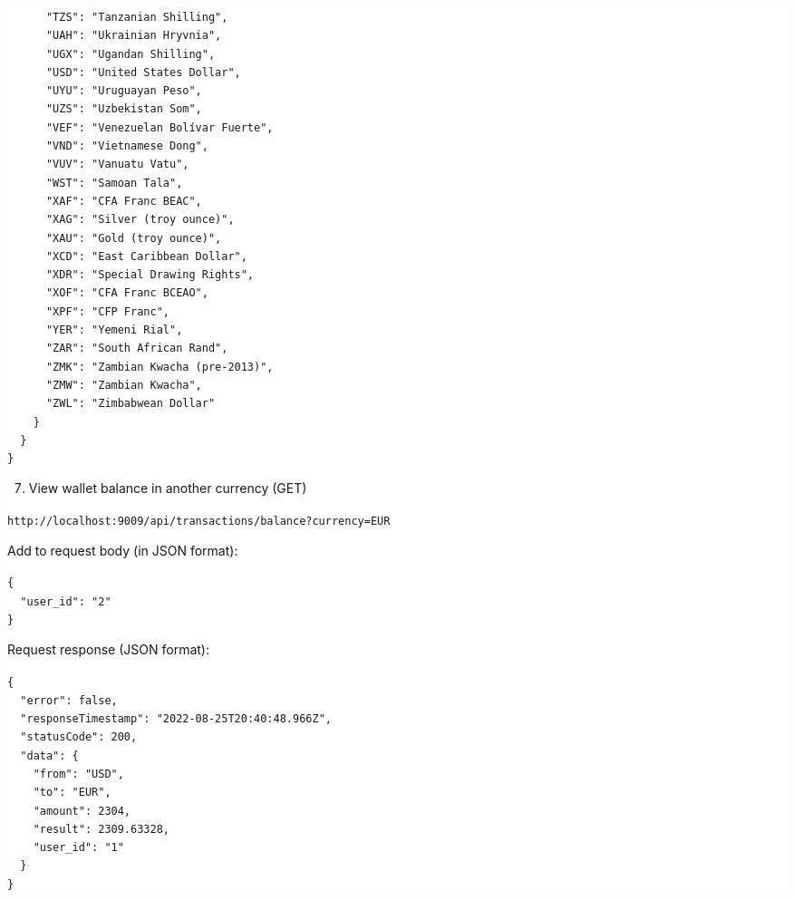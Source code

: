 ```
      "TZS": "Tanzanian Shilling",
      "UAH": "Ukrainian Hryvnia",
      "UGX": "Ugandan Shilling",
      "USD": "United States Dollar",
      "UYU": "Uruguayan Peso",
      "UZS": "Uzbekistan Som",
      "VEF": "Venezuelan Bolívar Fuerte",
      "VND": "Vietnamese Dong",
      "VUV": "Vanuatu Vatu",
      "WST": "Samoan Tala",
      "XAF": "CFA Franc BEAC",
      "XAG": "Silver (troy ounce)",
      "XAU": "Gold (troy ounce)",
      "XCD": "East Caribbean Dollar",
      "XDR": "Special Drawing Rights",
      "XOF": "CFA Franc BCEAO",
      "XPF": "CFP Franc",
      "YER": "Yemeni Rial",
      "ZAR": "South African Rand",
      "ZMK": "Zambian Kwacha (pre-2013)",
      "ZMW": "Zambian Kwacha",
      "ZWL": "Zimbabwean Dollar"
    }
  }
}
```

7. View wallet balance in another currency (GET)

```
http://localhost:9009/api/transactions/balance?currency=EUR
```

Add to request body (in JSON format):

```
{
  "user_id": "2"
}
```

Request response (JSON format):
```
{
  "error": false,
  "responseTimestamp": "2022-08-25T20:40:48.966Z",
  "statusCode": 200,
  "data": {
    "from": "USD",
    "to": "EUR",
    "amount": 2304,
    "result": 2309.63328,
    "user_id": "1"
  }
}
```
